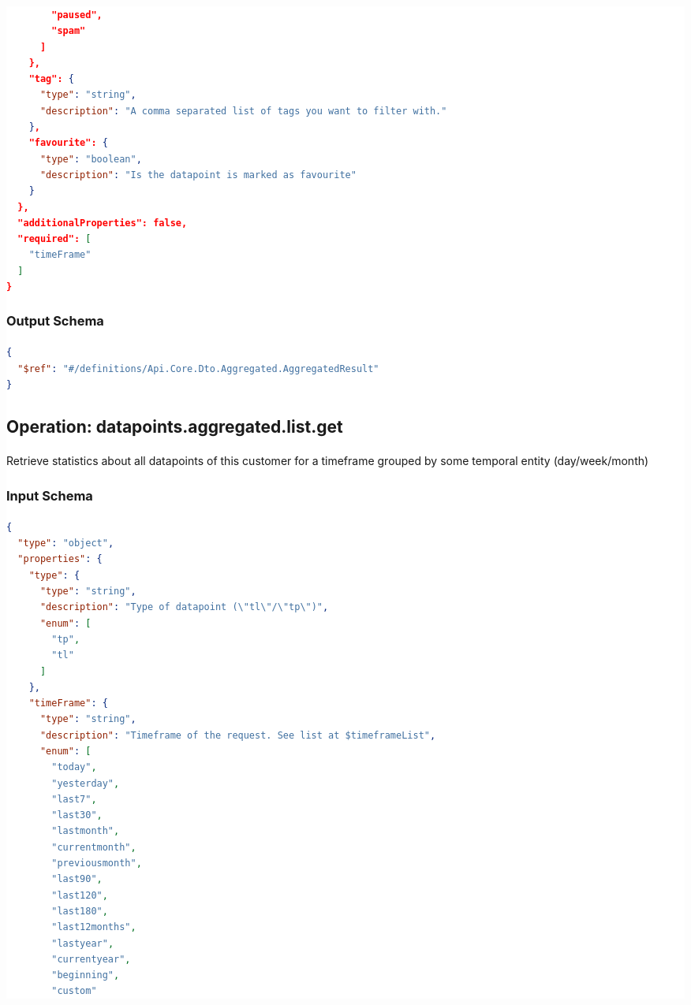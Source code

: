 ```json
        "paused",
        "spam"
      ]
    },
    "tag": {
      "type": "string",
      "description": "A comma separated list of tags you want to filter with."
    },
    "favourite": {
      "type": "boolean",
      "description": "Is the datapoint is marked as favourite"
    }
  },
  "additionalProperties": false,
  "required": [
    "timeFrame"
  ]
}
```
### Output Schema
```json
{
  "$ref": "#/definitions/Api.Core.Dto.Aggregated.AggregatedResult"
}
```
## Operation: datapoints.aggregated.list.get
Retrieve statistics about all datapoints of this customer for a timeframe grouped by some temporal entity (day/week/month)

### Input Schema
```json
{
  "type": "object",
  "properties": {
    "type": {
      "type": "string",
      "description": "Type of datapoint (\"tl\"/\"tp\")",
      "enum": [
        "tp",
        "tl"
      ]
    },
    "timeFrame": {
      "type": "string",
      "description": "Timeframe of the request. See list at $timeframeList",
      "enum": [
        "today",
        "yesterday",
        "last7",
        "last30",
        "lastmonth",
        "currentmonth",
        "previousmonth",
        "last90",
        "last120",
        "last180",
        "last12months",
        "lastyear",
        "currentyear",
        "beginning",
        "custom"
```